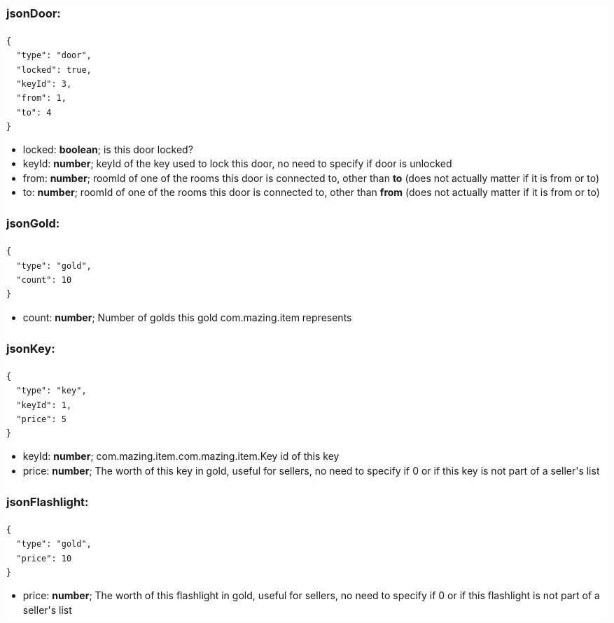 
### jsonDoor:
```
{
  "type": "door",
  "locked": true,
  "keyId": 3,
  "from": 1,
  "to": 4
}
```
- locked: **boolean**; is this door locked?
- keyId: **number**; keyId of the key used to lock this door, no need to specify if door is unlocked
- from: **number**; roomId of one of the rooms this door is connected to, other than **to** (does not actually matter if it is from or to)
- to: **number**; roomId of one of the rooms this door is connected to, other than **from** (does not actually matter if it is from or to)



### jsonGold:
```
{
  "type": "gold",
  "count": 10
}
```
- count: **number**; Number of golds this gold com.mazing.item represents


### jsonKey:
```
{
  "type": "key",
  "keyId": 1,
  "price": 5
}
```
- keyId: **number**; com.mazing.item.com.mazing.item.Key id of this key
- price: **number**; The worth of this key in gold, useful for sellers, no need to specify if 0 or if this key is not part of a seller's list

### jsonFlashlight:
```
{
  "type": "gold",
  "price": 10
}
```
- price: **number**; The worth of this flashlight in gold, useful for sellers, no need to specify if 0 or if this flashlight is not part of a seller's list
